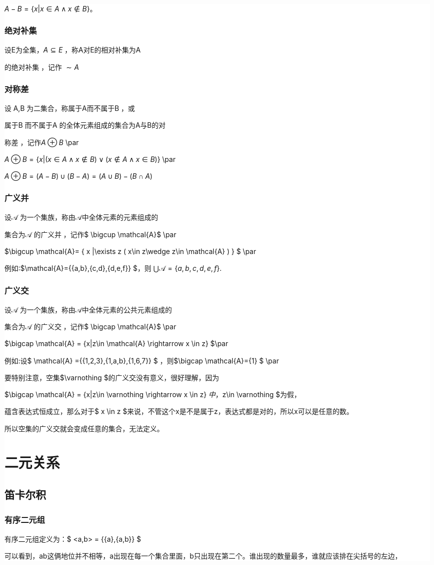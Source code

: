 $A-B = \{ x | x\in A\wedge x \notin B\}$。

### 绝对补集

设E为全集，$A\subseteq E$ ，称A对E的相对补集为A

的绝对补集 ，记作 $\sim A$

### 对称差

设 A,B 为二集合，称属于A而不属于B ，或

属于B 而不属于A 的全体元素组成的集合为A与B的对

称差 ，记作$A\oplus B$ \par

$A\oplus B = \{x|(x\in A\wedge x\notin B)\vee (x\notin A\wedge x\in B)\}$ \par

$A\oplus B = (A-B)\cup (B-A) =(A\cup B) -(B\cap A)$

### 广义并

设$\mathcal{A}$ 为一个集族，称由$\mathcal{A}$中全体元素的元素组成的

集合为$\mathcal{A}$ 的广义并 ，记作$ \bigcup \mathcal{A}$ \par

$\bigcup \mathcal{A}= \{ x |\exists z ( x\in z\wedge z\in \mathcal{A} ) \} $ \par

例如:$\mathcal{A}=\{\{a,b\},\{c,d\},\{d,e,f\}\} $，则 $\bigcup \mathcal{A} = \{a,b,c,d,e,f\}.$

### 广义交

设$\mathcal{A}$ 为一个集族，称由$\mathcal{A}$中全体元素的公共元素组成的

集合为$\mathcal{A}$ 的广义交 ，记作$ \bigcap \mathcal{A}$ \par

$\bigcap \mathcal{A} = \{x|z\in \mathcal{A} \rightarrow x \in z\} $\par

例如:设$ \mathcal{A} =\{\{1,2,3\},\{1,a,b\},\{1,6,7\}\} $ ，则$\bigcap \mathcal{A}=\{1\} $ \par

要特别注意，空集$\varnothing $的广义交没有意义，很好理解，因为

$\bigcap \mathcal{A} = \{x|z\in \varnothing \rightarrow x \in z\} $中，$z\in \varnothing $为假，

蕴含表达式恒成立，那么对于$ x \in z $来说，不管这个x是不是属于z，表达式都是对的，所以x可以是任意的数。

所以空集的广义交就会变成任意的集合，无法定义。

# 二元关系

## 笛卡尔积

### 有序二元组

有序二元组定义为：$ <a,b> = \{\{a\},\{a,b\}\} $

可以看到，ab这俩地位并不相等，a出现在每一个集合里面，b只出现在第二个。谁出现的数量最多，谁就应该排在尖括号的左边，
